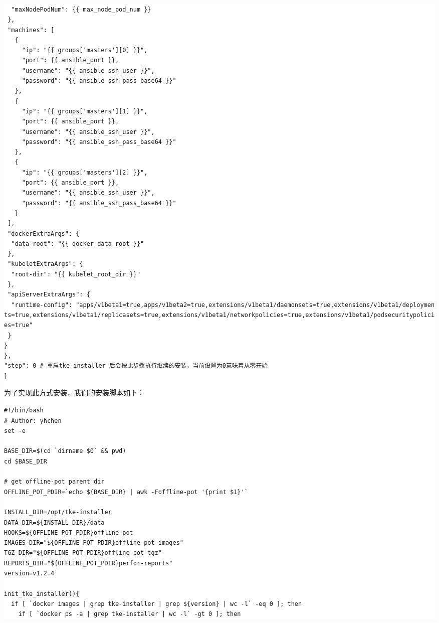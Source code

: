   ```    
    "maxNodePodNum": {{ max_node_pod_num }}
   },
   "machines": [
     {
       "ip": "{{ groups['masters'][0] }}",
       "port": {{ ansible_port }},
       "username": "{{ ansible_ssh_user }}",
       "password": "{{ ansible_ssh_pass_base64 }}"
     },
     {
       "ip": "{{ groups['masters'][1] }}",
       "port": {{ ansible_port }},
       "username": "{{ ansible_ssh_user }}",
       "password": "{{ ansible_ssh_pass_base64 }}"
     },
     {
       "ip": "{{ groups['masters'][2] }}",
       "port": {{ ansible_port }},
       "username": "{{ ansible_ssh_user }}",
       "password": "{{ ansible_ssh_pass_base64 }}"
     }
   ],
   "dockerExtraArgs": {
    "data-root": "{{ docker_data_root }}"
   },
   "kubeletExtraArgs": {
    "root-dir": "{{ kubelet_root_dir }}"
   },
   "apiServerExtraArgs": {
    "runtime-config": "apps/v1beta1=true,apps/v1beta2=true,extensions/v1beta1/daemonsets=true,extensions/v1beta1/deployments=true,extensions/v1beta1/replicasets=true,extensions/v1beta1/networkpolicies=true,extensions/v1beta1/podsecuritypolicies=true"
   }
  }
 },
 "step": 0 # 重启tke-installer 后会按此步骤执行继续的安装，当前设置为0意味着从零开始
}
  
  ```    
  
  为了实现此方式安装，我们的安装脚本如下：    
  
  ```    
  #!/bin/bash
  # Author: yhchen
  set -e

  BASE_DIR=$(cd `dirname $0` && pwd)
  cd $BASE_DIR

  # get offline-pot parent dir
  OFFLINE_POT_PDIR=`echo ${BASE_DIR} | awk -Foffline-pot '{print $1}'`

  INSTALL_DIR=/opt/tke-installer
  DATA_DIR=${INSTALL_DIR}/data
  HOOKS=${OFFLINE_POT_PDIR}offline-pot
  IMAGES_DIR="${OFFLINE_POT_PDIR}offline-pot-images"
  TGZ_DIR="${OFFLINE_POT_PDIR}offline-pot-tgz"
  REPORTS_DIR="${OFFLINE_POT_PDIR}perfor-reports"
  version=v1.2.4

  init_tke_installer(){
    if [ `docker images | grep tke-installer | grep ${version} | wc -l` -eq 0 ]; then
      if [ `docker ps -a | grep tke-installer | wc -l` -gt 0 ]; then
  ```